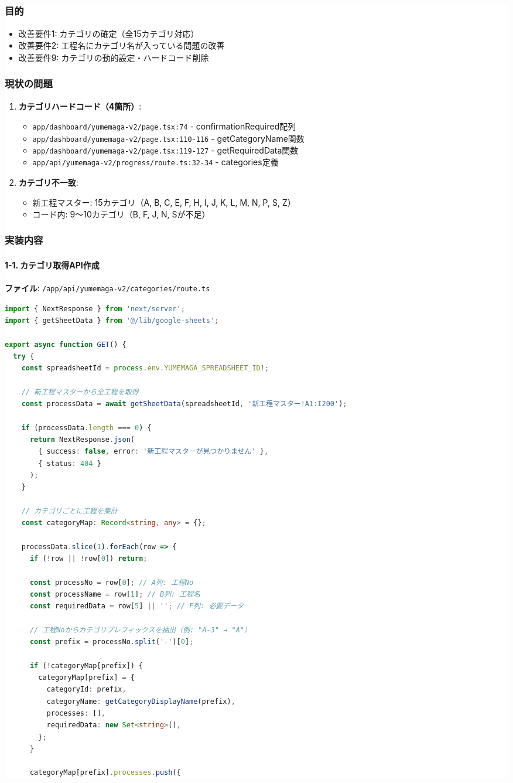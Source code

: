 ### 目的

- 改善要件1: カテゴリの確定（全15カテゴリ対応）
- 改善要件2: 工程名にカテゴリ名が入っている問題の改善
- 改善要件9: カテゴリの動的設定・ハードコード削除

### 現状の問題

1. **カテゴリハードコード（4箇所）**:
   - `app/dashboard/yumemaga-v2/page.tsx:74` - confirmationRequired配列
   - `app/dashboard/yumemaga-v2/page.tsx:110-116` - getCategoryName関数
   - `app/dashboard/yumemaga-v2/page.tsx:119-127` - getRequiredData関数
   - `app/api/yumemaga-v2/progress/route.ts:32-34` - categories定義

2. **カテゴリ不一致**:
   - 新工程マスター: 15カテゴリ（A, B, C, E, F, H, I, J, K, L, M, N, P, S, Z）
   - コード内: 9〜10カテゴリ（B, F, J, N, Sが不足）

### 実装内容

#### 1-1. カテゴリ取得API作成

**ファイル**: `/app/api/yumemaga-v2/categories/route.ts`

```typescript
import { NextResponse } from 'next/server';
import { getSheetData } from '@/lib/google-sheets';

export async function GET() {
  try {
    const spreadsheetId = process.env.YUMEMAGA_SPREADSHEET_ID!;

    // 新工程マスターから全工程を取得
    const processData = await getSheetData(spreadsheetId, '新工程マスター!A1:I200');

    if (processData.length === 0) {
      return NextResponse.json(
        { success: false, error: '新工程マスターが見つかりません' },
        { status: 404 }
      );
    }

    // カテゴリごとに工程を集計
    const categoryMap: Record<string, any> = {};

    processData.slice(1).forEach(row => {
      if (!row || !row[0]) return;

      const processNo = row[0]; // A列: 工程No
      const processName = row[1]; // B列: 工程名
      const requiredData = row[5] || ''; // F列: 必要データ

      // 工程Noからカテゴリプレフィックスを抽出（例: "A-3" → "A"）
      const prefix = processNo.split('-')[0];

      if (!categoryMap[prefix]) {
        categoryMap[prefix] = {
          categoryId: prefix,
          categoryName: getCategoryDisplayName(prefix),
          processes: [],
          requiredData: new Set<string>(),
        };
      }

      categoryMap[prefix].processes.push({
```